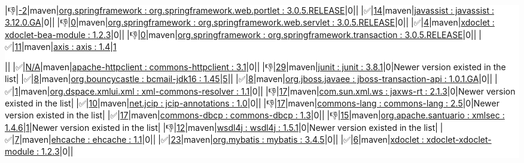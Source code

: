 |👎|[-2](https://libraries.io/maven/org.springframework:org.springframework.web.portlet/sourcerank)|maven|[org.springframework : org.springframework.web.portlet : 3.0.5.RELEASE](https://mvnrepository.com/artifact/org.springframework/org.springframework.web.portlet/3.0.5.RELEASE)|0||
|✅|[14](https://libraries.io/maven/javassist:javassist/sourcerank)|maven|[javassist : javassist : 3.12.0.GA](https://mvnrepository.com/artifact/javassist/javassist/3.12.0.GA)|0||
|👎|[0](https://libraries.io/maven/org.springframework:org.springframework.web.servlet/sourcerank)|maven|[org.springframework : org.springframework.web.servlet : 3.0.5.RELEASE](https://mvnrepository.com/artifact/org.springframework/org.springframework.web.servlet/3.0.5.RELEASE)|0||
|✅|[4](https://libraries.io/maven/xdoclet:xdoclet-bea-module/sourcerank)|maven|[xdoclet : xdoclet-bea-module : 1.2.3](https://mvnrepository.com/artifact/xdoclet/xdoclet-bea-module/1.2.3)|0||
|👎|[0](https://libraries.io/maven/org.springframework:org.springframework.transaction/sourcerank)|maven|[org.springframework : org.springframework.transaction : 3.0.5.RELEASE](https://mvnrepository.com/artifact/org.springframework/org.springframework.transaction/3.0.5.RELEASE)|0||
|✅|[11](https://libraries.io/maven/axis:axis/sourcerank)|maven|[axis : axis : 1.4](https://mvnrepository.com/artifact/axis/axis/1.4)|<a href="javascript:void(0)" onclick='var x=document.getElementById("axisaxis1.4-vulnerabilities");x.style.display=x.style.display!="none"?"none":"block"'>1</a><div name='vulnerabilities' style='display:none' id='axisaxis1.4-vulnerabilities'>[CVE-2019-0227](/vulnerabilities/cve-2019-0227/)</div>||
|✅|[N/A](https://libraries.io/maven/apache-httpclient:commons-httpclient/sourcerank)|maven|[apache-httpclient : commons-httpclient : 3.1](https://mvnrepository.com/artifact/apache-httpclient/commons-httpclient/3.1)|0||
|👎|[29](https://libraries.io/maven/junit:junit/sourcerank)|maven|[junit : junit : 3.8.1](https://mvnrepository.com/artifact/junit/junit/3.8.1)|0|Newer version existed in the list|
|✅|[8](https://libraries.io/maven/org.bouncycastle:bcmail-jdk16/sourcerank)|maven|[org.bouncycastle : bcmail-jdk16 : 1.45](https://mvnrepository.com/artifact/org.bouncycastle/bcmail-jdk16/1.45)|<a href="javascript:void(0)" onclick='var x=document.getElementById("org.bouncycastlebcmail-jdk161.45-vulnerabilities");x.style.display=x.style.display!="none"?"none":"block"'>5</a><div name='vulnerabilities' style='display:none' id='org.bouncycastlebcmail-jdk161.45-vulnerabilities'>[CVE-2016-1000338](/vulnerabilities/cve-2016-1000338/)<br />[CVE-2016-1000343](/vulnerabilities/cve-2016-1000343/)<br />[CVE-2018-1000180](/vulnerabilities/cve-2018-1000180/)<br />[CVE-2018-5382](/vulnerabilities/cve-2018-5382/)<br />[CVE-2019-17359](/vulnerabilities/cve-2019-17359/)</div>||
|✅|[8](https://libraries.io/maven/org.jboss.javaee:jboss-transaction-api/sourcerank)|maven|[org.jboss.javaee : jboss-transaction-api : 1.0.1.GA](https://mvnrepository.com/artifact/org.jboss.javaee/jboss-transaction-api/1.0.1.GA)|0||
|✅|[1](https://libraries.io/maven/org.dspace.xmlui.xml:xml-commons-resolver/sourcerank)|maven|[org.dspace.xmlui.xml : xml-commons-resolver : 1.1](https://mvnrepository.com/artifact/org.dspace.xmlui.xml/xml-commons-resolver/1.1)|0||
|👎|[17](https://libraries.io/maven/com.sun.xml.ws:jaxws-rt/sourcerank)|maven|[com.sun.xml.ws : jaxws-rt : 2.1.3](https://mvnrepository.com/artifact/com.sun.xml.ws/jaxws-rt/2.1.3)|0|Newer version existed in the list|
|✅|[10](https://libraries.io/maven/net.jcip:jcip-annotations/sourcerank)|maven|[net.jcip : jcip-annotations : 1.0](https://mvnrepository.com/artifact/net.jcip/jcip-annotations/1)|0||
|👎|[17](https://libraries.io/maven/commons-lang:commons-lang/sourcerank)|maven|[commons-lang : commons-lang : 2.5](https://mvnrepository.com/artifact/commons-lang/commons-lang/2.5)|0|Newer version existed in the list|
|✅|[17](https://libraries.io/maven/commons-dbcp:commons-dbcp/sourcerank)|maven|[commons-dbcp : commons-dbcp : 1.3](https://mvnrepository.com/artifact/commons-dbcp/commons-dbcp/1.3)|0||
|👎|[15](https://libraries.io/maven/org.apache.santuario:xmlsec/sourcerank)|maven|[org.apache.santuario : xmlsec : 1.4.6](https://mvnrepository.com/artifact/org.apache.santuario/xmlsec/1.4.6)|<a href="javascript:void(0)" onclick='var x=document.getElementById("org.apache.santuarioxmlsec1.4.6-vulnerabilities");x.style.display=x.style.display!="none"?"none":"block"'>1</a><div name='vulnerabilities' style='display:none' id='org.apache.santuarioxmlsec1.4.6-vulnerabilities'>[✅CVE-2019-17571](/vulnerabilities/cve-2019-17571/)</div>|Newer version existed in the list|
|👎|[12](https://libraries.io/maven/wsdl4j:wsdl4j/sourcerank)|maven|[wsdl4j : wsdl4j : 1.5.1](https://mvnrepository.com/artifact/wsdl4j/wsdl4j/1.5.1)|0|Newer version existed in the list|
|✅|[7](https://libraries.io/maven/ehcache:ehcache/sourcerank)|maven|[ehcache : ehcache : 1.1](https://mvnrepository.com/artifact/ehcache/ehcache/1.1)|0||
|✅|[23](https://libraries.io/maven/org.mybatis:mybatis/sourcerank)|maven|[org.mybatis : mybatis : 3.4.5](https://mvnrepository.com/artifact/org.mybatis/mybatis/3.4.5)|0||
|✅|[6](https://libraries.io/maven/xdoclet:xdoclet-xdoclet-module/sourcerank)|maven|[xdoclet : xdoclet-xdoclet-module : 1.2.3](https://mvnrepository.com/artifact/xdoclet/xdoclet-xdoclet-module/1.2.3)|0||